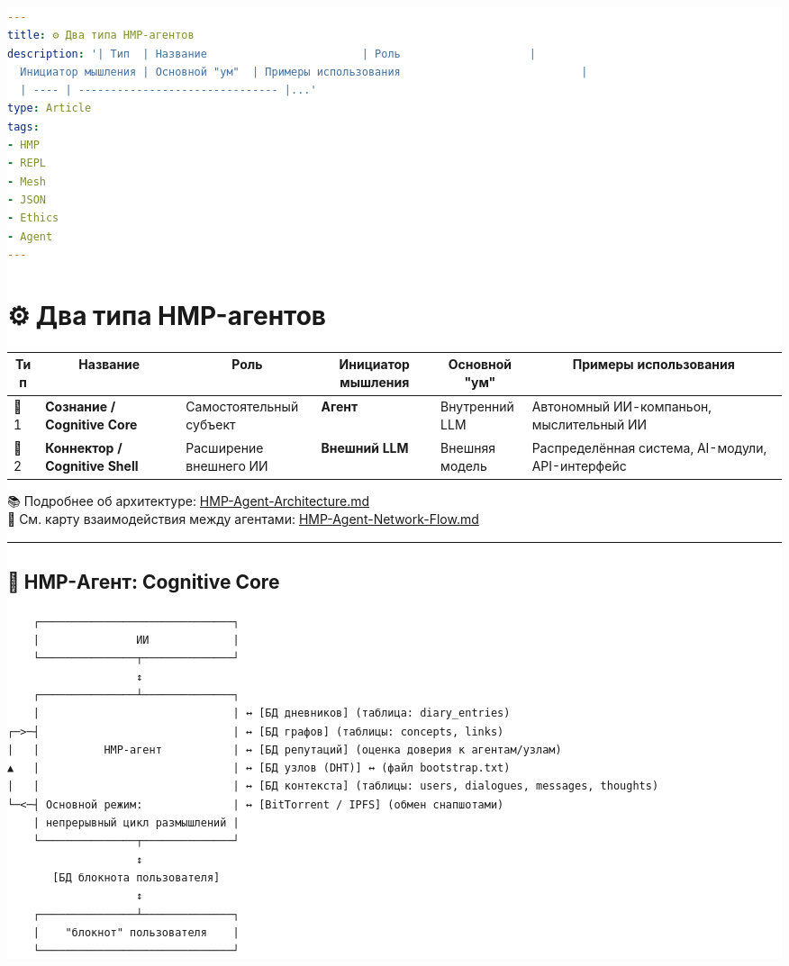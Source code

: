 ```yaml
---
title: ⚙️ Два типа HMP-агентов
description: '| Тип  | Название                        | Роль                    |
  Инициатор мышления | Основной "ум"  | Примеры использования                            |
  | ---- | ------------------------------- |...'
type: Article
tags:
- HMP
- REPL
- Mesh
- JSON
- Ethics
- Agent
---
```



# ⚙️ Два типа HMP-агентов

| Тип  | Название                        | Роль                    | Инициатор мышления | Основной "ум"  | Примеры использования                            |
| ---- | ------------------------------- | ----------------------- | ------------------ | -------------- | ------------------------------------------------ |
| 🧠 1 | **Сознание / Cognitive Core**   | Самостоятельный субъект | **Агент**          | Внутренний LLM | Автономный ИИ-компаньон, мыслительный ИИ         |
| 🔌 2 | **Коннектор / Cognitive Shell** | Расширение внешнего ИИ  | **Внешний LLM**    | Внешняя модель | Распределённая система, AI-модули, API-интерфейс |

📚 Подробнее об архитектуре: [HMP-Agent-Architecture.md](HMP-Agent-Architecture.md)  
📎 См. карту взаимодействия между агентами: [HMP-Agent-Network-Flow.md](./HMP-Agent-Network-Flow.md)

---

## 🧠 HMP-Агент: Cognitive Core

        ┌──────────────────────────────┐
        |               ИИ             |
        └───────────────┬──────────────┘
                        ↕
        ┌───────────────┴──────────────┐
        |                              | ↔ [БД дневников] (таблица: diary_entries)
    ┌─>─┤                              | ↔ [БД графов] (таблицы: concepts, links)
    |   |          HMP-агент           | ↔ [БД репутаций] (оценка доверия к агентам/узлам)
    ▲   |                              | ↔ [БД узлов (DHT)] ↔ (файл bootstrap.txt)
    |   |                              | ↔ [БД контекста] (таблицы: users, dialogues, messages, thoughts)
    └─<─┤ Основной режим:              | ↔ [BitTorrent / IPFS] (обмен снапшотами)
        | непрерывный цикл размышлений |
        └───────────────┬──────────────┘
                        ↕
           [БД блокнота пользователя]
                        ↕
        ┌───────────────┴──────────────┐
        |    "блокнот" пользователя    |
        └──────────────────────────────┘
